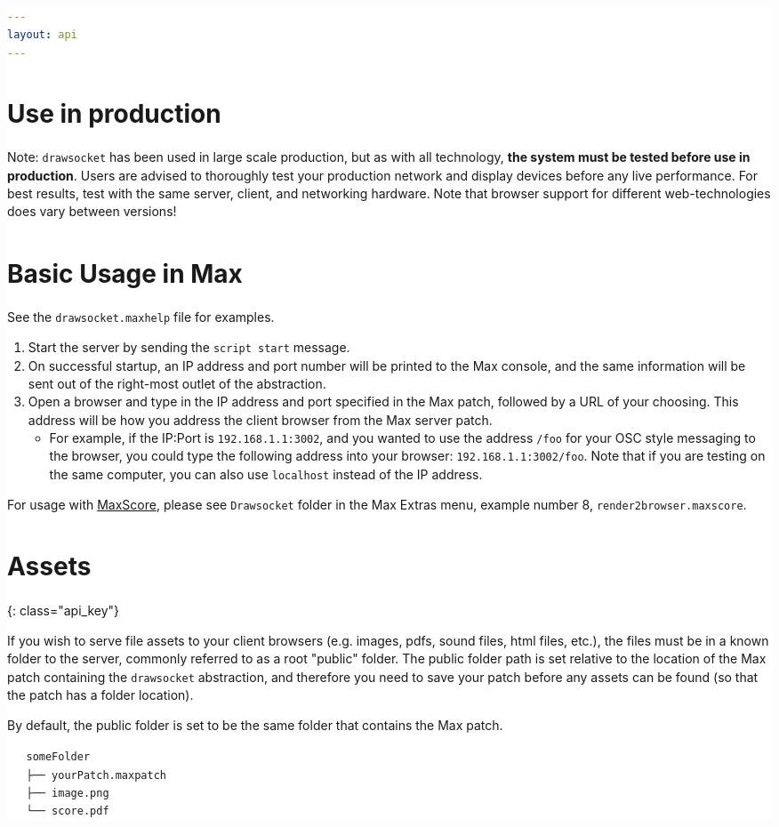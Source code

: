 ```yaml
---
layout: api
---
```


# Use in production

Note: `drawsocket` has been used in large scale production, but as with all technology, **the system must be tested before use in production**. Users are advised to thoroughly test your production network and display devices before any live performance. For best results, test with the same server, client, and networking hardware. Note that browser support for different web-technologies does vary between versions!


# Basic Usage in Max

See the `drawsocket.maxhelp` file for examples.

1. Start the server by sending the `script start` message.
2. On successful startup, an IP address and port number will be printed to the Max console, and the same information will be sent out of the right-most outlet of the abstraction.
3. Open a browser and type in the IP address and port specified in the Max patch, followed by a URL of your choosing. This address will be how you address the client browser from the Max server patch. 
    * For example, if the IP:Port is `192.168.1.1:3002`, and you wanted to use the address `/foo` for your OSC style messaging to the browser, you could type the following address into your browser: `192.168.1.1:3002/foo`. Note that if you are testing on the same computer, you can also use `localhost` instead of the IP address.

For usage with [MaxScore](http://www.computermusicnotation.com), please see `Drawsocket` folder in the Max Extras menu, example number 8, `render2browser.maxscore`.

# Assets
{: class="api_key"}

If you wish to serve file assets to your client browsers (e.g. images, pdfs, sound files, html files, etc.), the files must be in a known folder to the server, commonly referred to as a root "public" folder. The public folder path is set relative to the location of the Max patch containing the `drawsocket` abstraction, and therefore you need to save your patch before any assets can be found (so that the patch has a folder location).

By default, the public folder is set to be the same folder that contains the Max patch. 
```
   someFolder
   ├── yourPatch.maxpatch
   ├── image.png
   └── score.pdf

```
